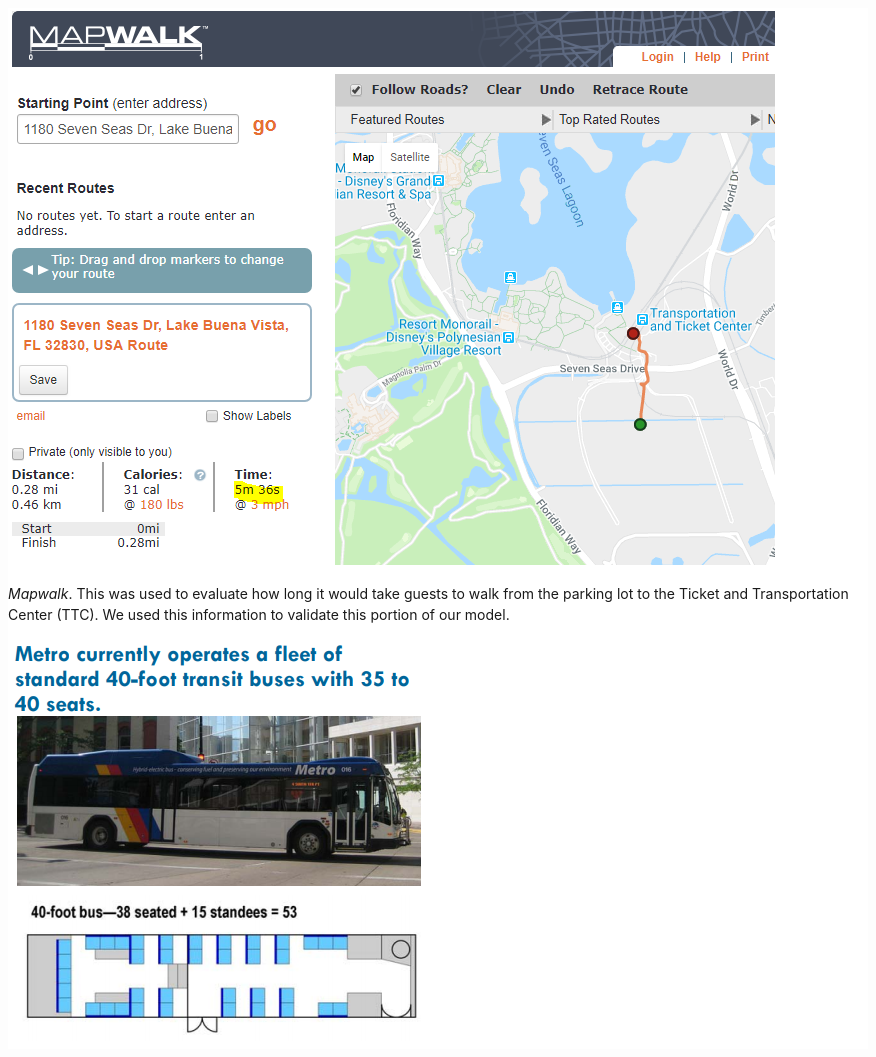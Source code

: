 ![Transportation Map](images/TimetoWalktoTTC.PNG)

_Mapwalk_. This was used to evaluate how long it would take guests to walk from the parking lot to the Ticket and Transportation Center (TTC). We used this information to validate this portion of our model.


![Transportation Map](images/BusCount.PNG)
